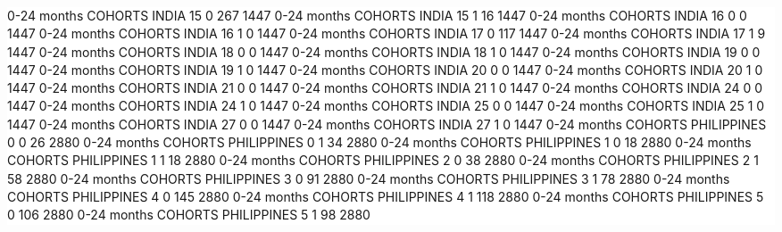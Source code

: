 0-24 months   COHORTS          INDIA                          15                      0      267    1447
0-24 months   COHORTS          INDIA                          15                      1       16    1447
0-24 months   COHORTS          INDIA                          16                      0        0    1447
0-24 months   COHORTS          INDIA                          16                      1        0    1447
0-24 months   COHORTS          INDIA                          17                      0      117    1447
0-24 months   COHORTS          INDIA                          17                      1        9    1447
0-24 months   COHORTS          INDIA                          18                      0        0    1447
0-24 months   COHORTS          INDIA                          18                      1        0    1447
0-24 months   COHORTS          INDIA                          19                      0        0    1447
0-24 months   COHORTS          INDIA                          19                      1        0    1447
0-24 months   COHORTS          INDIA                          20                      0        0    1447
0-24 months   COHORTS          INDIA                          20                      1        0    1447
0-24 months   COHORTS          INDIA                          21                      0        0    1447
0-24 months   COHORTS          INDIA                          21                      1        0    1447
0-24 months   COHORTS          INDIA                          24                      0        0    1447
0-24 months   COHORTS          INDIA                          24                      1        0    1447
0-24 months   COHORTS          INDIA                          25                      0        0    1447
0-24 months   COHORTS          INDIA                          25                      1        0    1447
0-24 months   COHORTS          INDIA                          27                      0        0    1447
0-24 months   COHORTS          INDIA                          27                      1        0    1447
0-24 months   COHORTS          PHILIPPINES                    0                       0       26    2880
0-24 months   COHORTS          PHILIPPINES                    0                       1       34    2880
0-24 months   COHORTS          PHILIPPINES                    1                       0       18    2880
0-24 months   COHORTS          PHILIPPINES                    1                       1       18    2880
0-24 months   COHORTS          PHILIPPINES                    2                       0       38    2880
0-24 months   COHORTS          PHILIPPINES                    2                       1       58    2880
0-24 months   COHORTS          PHILIPPINES                    3                       0       91    2880
0-24 months   COHORTS          PHILIPPINES                    3                       1       78    2880
0-24 months   COHORTS          PHILIPPINES                    4                       0      145    2880
0-24 months   COHORTS          PHILIPPINES                    4                       1      118    2880
0-24 months   COHORTS          PHILIPPINES                    5                       0      106    2880
0-24 months   COHORTS          PHILIPPINES                    5                       1       98    2880